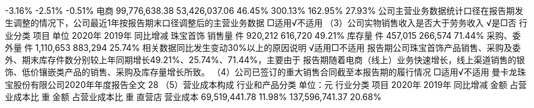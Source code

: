 -3.16%
-2.51%
-0.51%
电商
99,776,638.38
53,426,037.06
46.45%
300.13%
162.95%
27.93%
公司主营业务数据统计口径在报告期发生调整的情况下，公司最近1年按报告期末口径调整后的主营业务数据
□适用√不适用
（3）公司实物销售收入是否大于劳务收入
√是□否
行业分类
项目
单位
2020年
2019年
同比增减
珠宝首饰
销售量
件
920,212
616,720
49.21%
库存量
件
457,015
266,574
71.44%
采购、委外量
件
1,110,653
883,294
25.74%
相关数据同比发生变动30%以上的原因说明
√适用□不适用
报告期公司珠宝首饰产品销售、采购及委外、期末库存件数分别较上年同期增长49.21%、25.74%、71.44%，主要由于
报告期随着电商（线上）业务快速增长，线上渠道销售的银饰、低价镶嵌类产品的销售、采购及库存量增长所致。
（4）公司已签订的重大销售合同截至本报告期的履行情况
□适用√不适用
曼卡龙珠宝股份有限公司2020年年度报告全文
28
（5）营业成本构成
行业和产品分类
单位：元
行业分类
项目
2020年
2019年
同比增减
金额
占营业成本比
重
金额
占营业成本比
重
直营店
营业成本
69,519,441.78
11.98%
137,596,741.37
20.68%